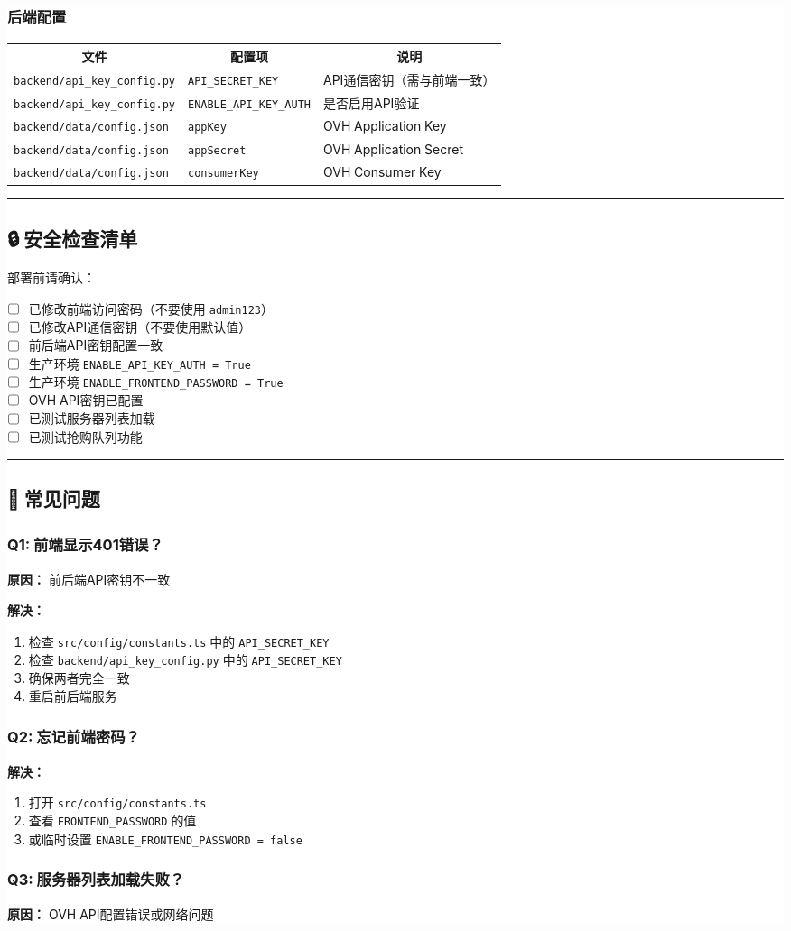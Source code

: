 ### 后端配置

| 文件 | 配置项 | 说明 |
|------|--------|------|
| `backend/api_key_config.py` | `API_SECRET_KEY` | API通信密钥（需与前端一致） |
| `backend/api_key_config.py` | `ENABLE_API_KEY_AUTH` | 是否启用API验证 |
| `backend/data/config.json` | `appKey` | OVH Application Key |
| `backend/data/config.json` | `appSecret` | OVH Application Secret |
| `backend/data/config.json` | `consumerKey` | OVH Consumer Key |

---

## 🔒 安全检查清单

部署前请确认：

- [ ] 已修改前端访问密码（不要使用 `admin123`）
- [ ] 已修改API通信密钥（不要使用默认值）
- [ ] 前后端API密钥配置一致
- [ ] 生产环境 `ENABLE_API_KEY_AUTH = True`
- [ ] 生产环境 `ENABLE_FRONTEND_PASSWORD = True`
- [ ] OVH API密钥已配置
- [ ] 已测试服务器列表加载
- [ ] 已测试抢购队列功能

---

## 🐛 常见问题

### Q1: 前端显示401错误？

**原因：** 前后端API密钥不一致

**解决：**
1. 检查 `src/config/constants.ts` 中的 `API_SECRET_KEY`
2. 检查 `backend/api_key_config.py` 中的 `API_SECRET_KEY`
3. 确保两者完全一致
4. 重启前后端服务

### Q2: 忘记前端密码？

**解决：**
1. 打开 `src/config/constants.ts`
2. 查看 `FRONTEND_PASSWORD` 的值
3. 或临时设置 `ENABLE_FRONTEND_PASSWORD = false`

### Q3: 服务器列表加载失败？

**原因：** OVH API配置错误或网络问题
